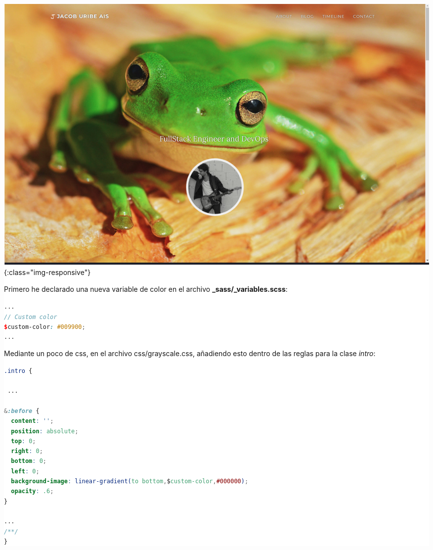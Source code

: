 ![Captura de pantalla del estado actual](/img/screenshots/p3_4.jpg){:class="img-responsive"}

Primero he declarado una nueva variable de color en el archivo **_sass/_variables.scss**:
```scss
...
// Custom color
$custom-color: #009900;
...

```

Mediante un poco de css, en el archivo css/grayscale.css, añadiendo esto dentro de las reglas para la clase _intro_:

```css
.intro {

 ...

&:before {
  content: '';
  position: absolute;
  top: 0;
  right: 0;
  bottom: 0;
  left: 0;
  background-image: linear-gradient(to bottom,$custom-color,#000000);
  opacity: .6;
}

...
/**/
}

```
